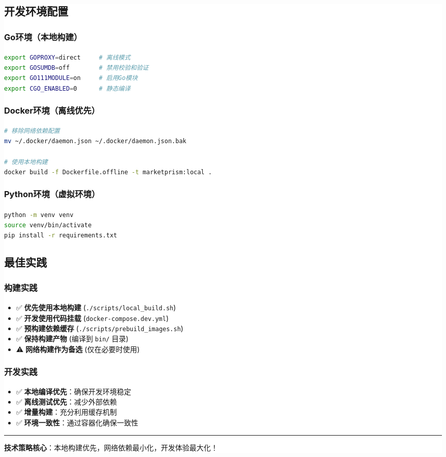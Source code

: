 ## 开发环境配置

### Go环境（本地构建）
```bash
export GOPROXY=direct     # 离线模式
export GOSUMDB=off        # 禁用校验和验证
export GO111MODULE=on     # 启用Go模块
export CGO_ENABLED=0      # 静态编译
```

### Docker环境（离线优先）
```bash
# 移除网络依赖配置
mv ~/.docker/daemon.json ~/.docker/daemon.json.bak

# 使用本地构建
docker build -f Dockerfile.offline -t marketprism:local .
```

### Python环境（虚拟环境）
```bash
python -m venv venv
source venv/bin/activate
pip install -r requirements.txt
```

## 最佳实践

### 构建实践
- ✅ **优先使用本地构建** (`./scripts/local_build.sh`)
- ✅ **开发使用代码挂载** (`docker-compose.dev.yml`)
- ✅ **预构建依赖缓存** (`./scripts/prebuild_images.sh`)
- ✅ **保持构建产物** (编译到 `bin/` 目录)
- ⚠️ **网络构建作为备选** (仅在必要时使用)

### 开发实践
- ✅ **本地编译优先**：确保开发环境稳定
- ✅ **离线测试优先**：减少外部依赖
- ✅ **增量构建**：充分利用缓存机制
- ✅ **环境一致性**：通过容器化确保一致性

---

**技术策略核心**：本地构建优先，网络依赖最小化，开发体验最大化！
